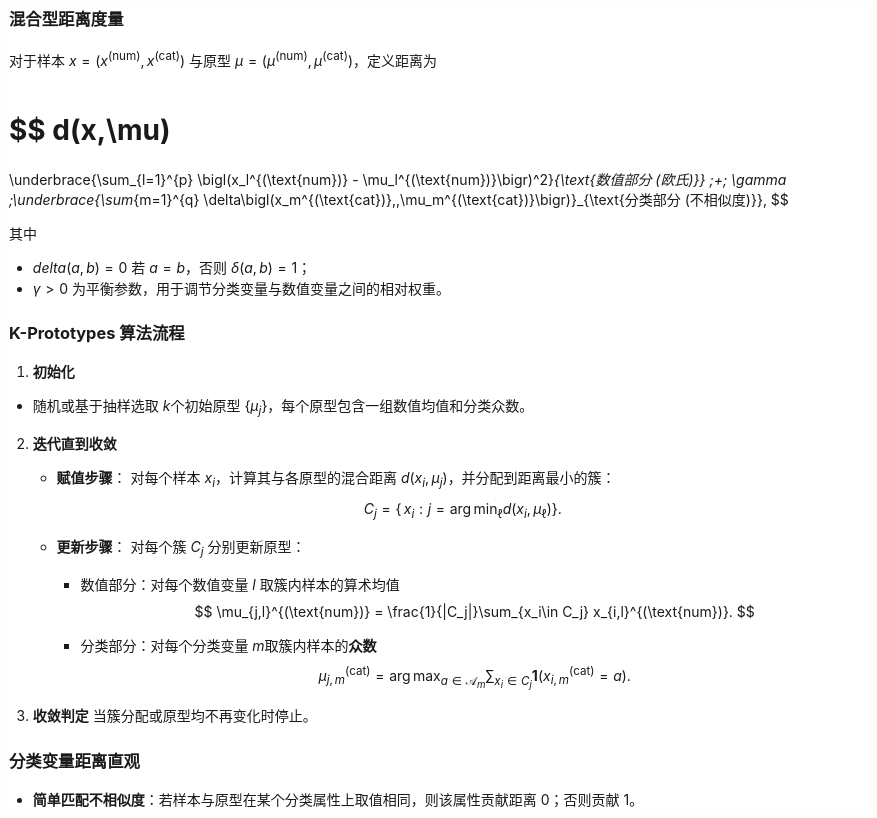 ### 混合型距离度量

对于样本 $x = (x^{(\text{num})},x^{(\text{cat})})$ 与原型 $\mu=(\mu^{(\text{num})},\mu^{(\text{cat})})$，定义距离为

$$
d(x,\mu)
=
\underbrace{\sum_{l=1}^{p} \bigl(x_l^{(\text{num})} - \mu_l^{(\text{num})}\bigr)^2}_{\text{数值部分 (欧氏)}} 
\;+\;
\gamma \;\underbrace{\sum_{m=1}^{q} \delta\bigl(x_m^{(\text{cat})},\,\mu_m^{(\text{cat})}\bigr)}_{\text{分类部分 (不相似度)}},
$$

其中  

- $delta(a,b)=0$ 若 $a=b$，否则 $\delta(a,b)=1$；  
- $\gamma>0$ 为平衡参数，用于调节分类变量与数值变量之间的相对权重。

### K-Prototypes 算法流程

1. **初始化**  

- 随机或基于抽样选取 $k$个初始原型 $\{\mu_j\}$，每个原型包含一组数值均值和分类众数。  

2. **迭代直到收敛**  

   - **赋值步骤**： 
     对每个样本 $x_i$，计算其与各原型的混合距离 $d(x_i,\mu_j)$，并分配到距离最小的簇：  
     $$
     C_j = \bigl\{\,x_i : j = \arg\min_{\ell} d(x_i,\mu_\ell)\bigr\}.
     $$

   - **更新步骤**： 
     对每个簇 $C_j$ 分别更新原型：  

     - 数值部分：对每个数值变量 $l$ 取簇内样本的算术均值  
       $$
       \mu_{j,l}^{(\text{num})}
       = \frac{1}{|C_j|}\sum_{x_i\in C_j} x_{i,l}^{(\text{num})}.
       $$

     - 分类部分：对每个分类变量 $m$取簇内样本的**众数**  
       $$
       \mu_{j,m}^{(\text{cat})}
       = \arg\max_{a\in \mathcal{A}_m}
        \sum_{x_i\in C_j} \mathbf{1}(x_{i,m}^{(\text{cat})}=a).
       $$

3. **收敛判定** 
   当簇分配或原型均不再变化时停止。

### 分类变量距离直观

- **简单匹配不相似度**：若样本与原型在某个分类属性上取值相同，则该属性贡献距离 0；否则贡献 1。  
